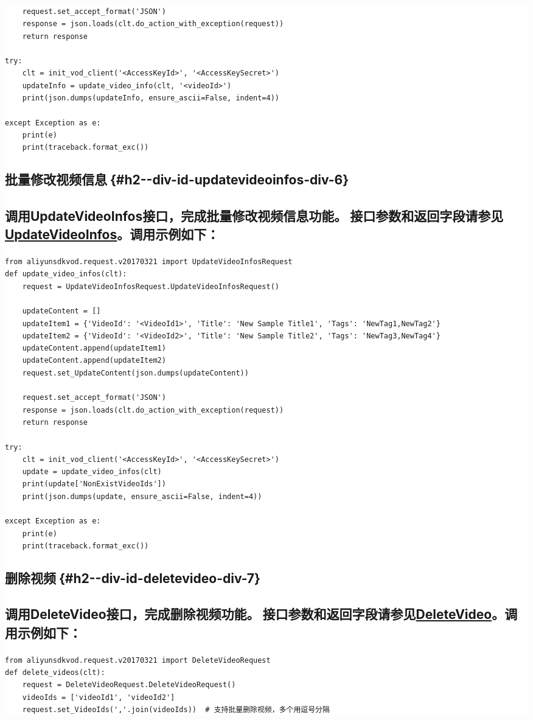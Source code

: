         request.set_accept_format('JSON')
        response = json.loads(clt.do_action_with_exception(request))
        return response
    
    try:
        clt = init_vod_client('<AccessKeyId>', '<AccessKeySecret>')
        updateInfo = update_video_info(clt, '<videoId>')
        print(json.dumps(updateInfo, ensure_ascii=False, indent=4))
    
    except Exception as e:
        print(e)
        print(traceback.format_exc())



批量修改视频信息 {#h2--div-id-updatevideoinfos-div-6}
---------------------------------------------

调用UpdateVideoInfos接口，完成批量修改视频信息功能。
接口参数和返回字段请参见[UpdateVideoInfos](/cn.zh-CN/服务端API/媒资管理/音视频管理/批量修改视频信息.md)。调用示例如下： 
--------------------------------------------------------------------------------------------------------------------------------------------------------------------

    from aliyunsdkvod.request.v20170321 import UpdateVideoInfosRequest
    def update_video_infos(clt):
        request = UpdateVideoInfosRequest.UpdateVideoInfosRequest()
    
        updateContent = []
        updateItem1 = {'VideoId': '<VideoId1>', 'Title': 'New Sample Title1', 'Tags': 'NewTag1,NewTag2'}
        updateItem2 = {'VideoId': '<VideoId2>', 'Title': 'New Sample Title2', 'Tags': 'NewTag3,NewTag4'}
        updateContent.append(updateItem1)
        updateContent.append(updateItem2)
        request.set_UpdateContent(json.dumps(updateContent))
    
        request.set_accept_format('JSON')
        response = json.loads(clt.do_action_with_exception(request))
        return response
    
    try:
        clt = init_vod_client('<AccessKeyId>', '<AccessKeySecret>')
        update = update_video_infos(clt)
        print(update['NonExistVideoIds'])
        print(json.dumps(update, ensure_ascii=False, indent=4))
    
    except Exception as e:
        print(e)
        print(traceback.format_exc())



删除视频 {#h2--div-id-deletevideo-div-7}
------------------------------------

调用DeleteVideo接口，完成删除视频功能。
接口参数和返回字段请参见[DeleteVideo](/cn.zh-CN/服务端API/媒资管理/音视频管理/删除完整视频.md)。调用示例如下： 
----------------------------------------------------------------------------------------------------------------------------------------------------

    from aliyunsdkvod.request.v20170321 import DeleteVideoRequest
    def delete_videos(clt):
        request = DeleteVideoRequest.DeleteVideoRequest()
        videoIds = ['videoId1', 'videoId2']
        request.set_VideoIds(','.join(videoIds))  # 支持批量删除视频，多个用逗号分隔
    